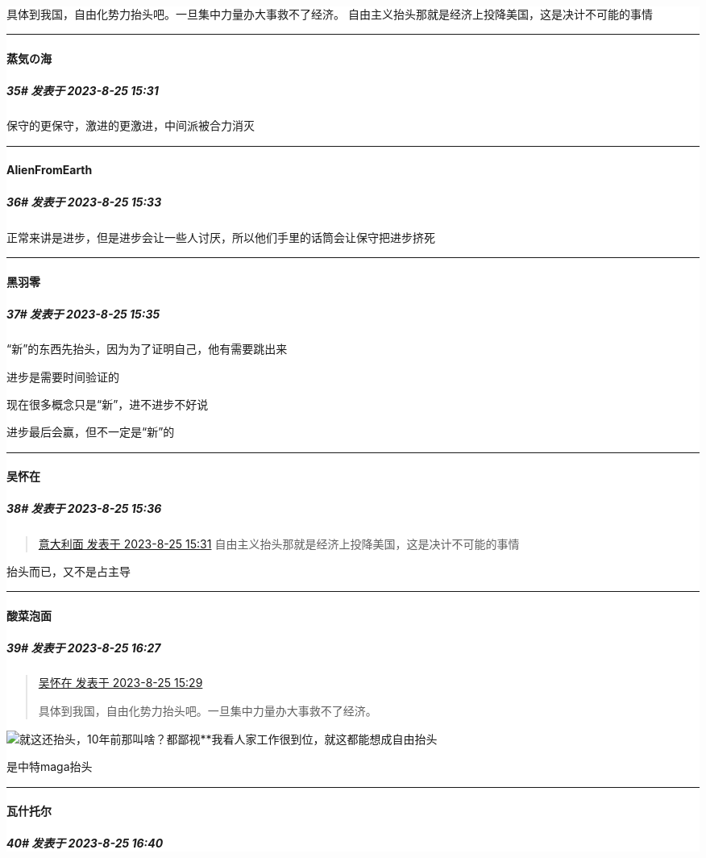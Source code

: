 具体到我国，自由化势力抬头吧。一旦集中力量办大事救不了经济。</blockquote>
自由主义抬头那就是经济上投降美国，这是决计不可能的事情

*****

####  蒸気の海  
##### 35#       发表于 2023-8-25 15:31

保守的更保守，激进的更激进，中间派被合力消灭

*****

####  AlienFromEarth  
##### 36#       发表于 2023-8-25 15:33

正常来讲是进步，但是进步会让一些人讨厌，所以他们手里的话筒会让保守把进步挤死

*****

####  黑羽零  
##### 37#       发表于 2023-8-25 15:35

“新”的东西先抬头，因为为了证明自己，他有需要跳出来

进步是需要时间验证的

现在很多概念只是“新”，进不进步不好说

进步最后会赢，但不一定是“新”的

*****

####  吴怀在  
##### 38#       发表于 2023-8-25 15:36

<blockquote><a href="httphttps://bbs.saraba1st.com/2b/forum.php?mod=redirect&amp;goto=findpost&amp;pid=62161744&amp;ptid=2149883" target="_blank">意大利面 发表于 2023-8-25 15:31</a>
自由主义抬头那就是经济上投降美国，这是决计不可能的事情</blockquote>
抬头而已，又不是占主导

*****

####  酸菜泡面  
##### 39#       发表于 2023-8-25 16:27

<blockquote><a href="httphttps://bbs.saraba1st.com/2b/forum.php?mod=redirect&amp;goto=findpost&amp;pid=62161724&amp;ptid=2149883" target="_blank">吴怀在 发表于 2023-8-25 15:29</a>

具体到我国，自由化势力抬头吧。一旦集中力量办大事救不了经济。</blockquote>
<img src="https://static.saraba1st.com/image/smiley/face2017/067.png" referrerpolicy="no-referrer">就这还抬头，10年前那叫啥？都鄙视**我看人家工作很到位，就这都能想成自由抬头

是中特maga抬头

*****

####  瓦什托尔  
##### 40#       发表于 2023-8-25 16:40
